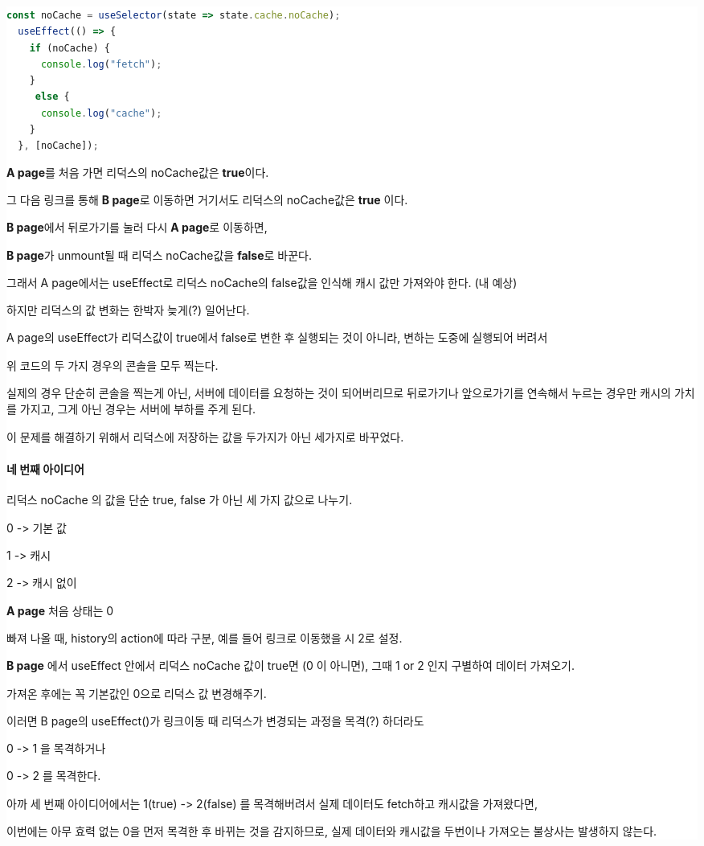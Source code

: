 
```javascript
const noCache = useSelector(state => state.cache.noCache);
  useEffect(() => {
    if (noCache) {
      console.log("fetch");
    }
     else {
      console.log("cache");
    }
  }, [noCache]);
```

**A page**를 처음 가면 리덕스의 noCache값은 **true**이다. 

그 다음 링크를 통해  **B page**로 이동하면 거기서도 리덕스의 noCache값은 **true** 이다.

**B page**에서 뒤로가기를 눌러 다시 **A page**로 이동하면,

 **B page**가 unmount될 때 리덕스 noCache값을 **false**로 바꾼다.



그래서 A page에서는 useEffect로 리덕스 noCache의 false값을 인식해 캐시 값만 가져와야 한다. (내 예상)

하지만 리덕스의 값 변화는 한박자 늦게(?) 일어난다.

A page의 useEffect가 리덕스값이 true에서 false로 변한 후 실행되는 것이 아니라, 변하는 도중에 실행되어 버려서

위 코드의 두 가지 경우의 콘솔을 모두 찍는다.



실제의 경우 단순히 콘솔을 찍는게 아닌, 서버에 데이터를 요청하는 것이 되어버리므로 뒤로가기나 앞으로가기를 연속해서 누르는 경우만 캐시의 가치를 가지고, 그게 아닌 경우는 서버에 부하를 주게 된다.



이 문제를 해결하기 위해서 리덕스에 저장하는 값을 두가지가 아닌 세가지로 바꾸었다.



#### 네 번째 아이디어



리덕스 noCache 의 값을 단순 true, false 가 아닌 세 가지 값으로 나누기.

0 -> 기본 값

1 -> 캐시

2 -> 캐시 없이

**A page** 처음 상태는 0

빠져 나올 때, history의 action에 따라 구분, 예를 들어 링크로 이동했을 시 2로 설정.

**B page** 에서 useEffect 안에서 리덕스 noCache 값이 true면 (0 이 아니면), 그때 1 or 2 인지 구별하여 데이터 가져오기.

가져온 후에는 꼭 기본값인 0으로 리덕스 값 변경해주기.



이러면 B page의  useEffect()가 링크이동 때 리덕스가 변경되는 과정을 목격(?) 하더라도

0 -> 1 을 목격하거나

0 -> 2 를 목격한다.

아까  세 번째 아이디어에서는 1(true) -> 2(false) 를 목격해버려서 실제 데이터도 fetch하고 캐시값을 가져왔다면,

이번에는 아무 효력 없는 0을 먼저 목격한 후 바뀌는 것을 감지하므로, 실제 데이터와 캐시값을 두번이나 가져오는 불상사는 발생하지 않는다.











